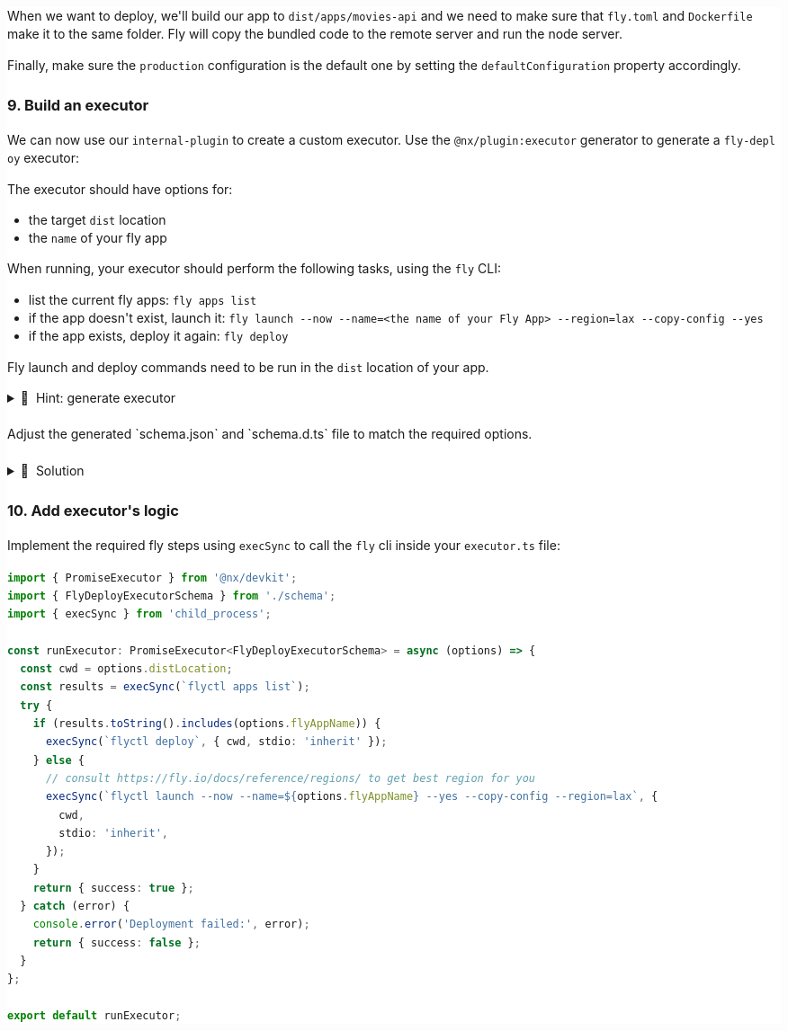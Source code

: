 When we want to deploy, we'll build our app to `dist/apps/movies-api` and we need to make sure that `fly.toml` and `Dockerfile` make it to the same folder. Fly will copy the bundled code to the remote server and run the node server.

Finally, make sure the `production` configuration is the default one by setting the `defaultConfiguration` property accordingly.

### 9. Build an executor

We can now use our `internal-plugin` to create a custom executor. Use the `@nx/plugin:executor` generator to generate a `fly-deploy` executor:

The executor should have options for:

- the target `dist` location
- the `name` of your fly app

When running, your executor should perform the following tasks, using the `fly` CLI:

- list the current fly apps: `fly apps list`
- if the app doesn't exist, launch it: `fly launch --now --name=<the name of your Fly App> --region=lax --copy-config --yes`
- if the app exists, deploy it again: `fly deploy`

Fly launch and deploy commands need to be run in the `dist` location of your app.

<details><summary>🐳&nbsp;&nbsp;Hint: generate executor</summary></details>
<br/>
Adjust the generated `schema.json` and `schema.d.ts` file to match the required options.
<br/><br/>

<details><summary>🐳&nbsp;&nbsp;Solution</summary></details>

### 10. Add executor's logic

Implement the required fly steps using `execSync` to call the `fly` cli inside your `executor.ts` file:

```typescript
import { PromiseExecutor } from '@nx/devkit';
import { FlyDeployExecutorSchema } from './schema';
import { execSync } from 'child_process';

const runExecutor: PromiseExecutor<FlyDeployExecutorSchema> = async (options) => {
  const cwd = options.distLocation;
  const results = execSync(`flyctl apps list`);
  try {
    if (results.toString().includes(options.flyAppName)) {
      execSync(`flyctl deploy`, { cwd, stdio: 'inherit' });
    } else {
      // consult https://fly.io/docs/reference/regions/ to get best region for you
      execSync(`flyctl launch --now --name=${options.flyAppName} --yes --copy-config --region=lax`, {
        cwd,
        stdio: 'inherit',
      });
    }
    return { success: true };
  } catch (error) {
    console.error('Deployment failed:', error);
    return { success: false };
  }
};

export default runExecutor;
```
